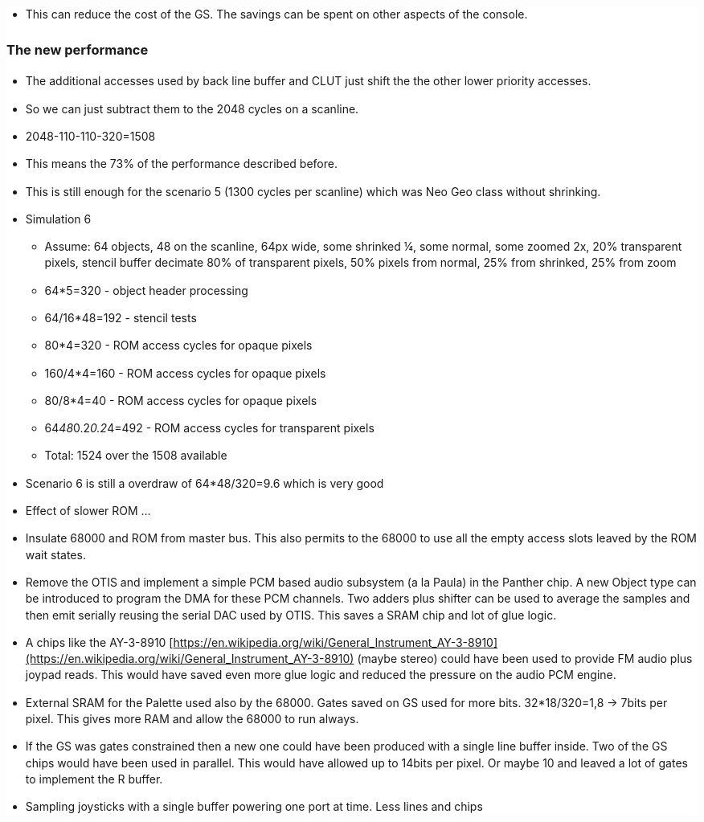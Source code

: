 * This can reduce the cost of the GS. The savings can be spent on other aspects of the console.

### The new performance

* The additional accesses used by back line buffer and CLUT just shift the the other lower priority accesses.

* So we can just subtract them to the 2048 cycles on a scanline.

* 2048-110-110-320=1508

* This means the 73% of the performance described before.

* This is still enough for the scenario 5 (1300 cycles per scanline) which was Neo Geo class without shrinking.

* Simulation 6

    * Assume: 64 objects, 48 on the scanline, 64px wide, some shrinked ¼, some normal, some zoomed 2x, 20% transparent pixels, stencil buffer decimate 80% of transparent pixels, 50% pixels from normal, 25% from shrinked, 25% from zoom

    * 64*5=320 - object header processing

    * 64/16*48=192 - stencil tests

    * 80*4=320 - ROM access cycles for opaque pixels

    * 160/4*4=160 - ROM access cycles for opaque pixels

    * 80/8*4=40 - ROM access cycles for opaque pixels

    * 64*48*0.2*0.2*4=492 - ROM access cycles for transparent pixels

    * Total: 1524 over the 1508 available

* Scenario 6 is still a overdraw of 64*48/320=9.6 which is very good

* Effect of slower ROM …

* Insulate 68000 and ROM from master bus. This also permits to the 68000 to use all the empty access slots leaved by the ROM wait states.

* Remove the OTIS and implement a simple PCM based audio subsystem (a la Paula) in the Panther chip. A new Object type can be introduced to program the DMA for these PCM channels. Two adders plus shifter can be used to average the samples and then emit serially reusing the serial DAC used by OTIS. This saves a SRAM chip and lot of glue logic.

* A chips like the AY-3-8910 [https://en.wikipedia.org/wiki/General_Instrument_AY-3-8910](https://en.wikipedia.org/wiki/General_Instrument_AY-3-8910) (maybe stereo) could have been used to provide FM audio plus joypad reads. This would have saved even more glue logic and reduced the pressure on the audio PCM engine.

* External SRAM for the Palette used also by the 68000. Gates saved on GS used for more bits. 32*18/320=1,8 → 7bits per pixel. This gives more RAM and allow the 68000 to run always.

* If the GS was gates constrained then a new one could have been produced with a single line buffer inside. Two of the GS chips would have been used in parallel. This would have allowed up to 14bits per pixel. Or maybe 10 and leaved a lot of gates to implement the R buffer.

* Sampling joysticks with a single buffer powering one port at time. Less lines and chips
